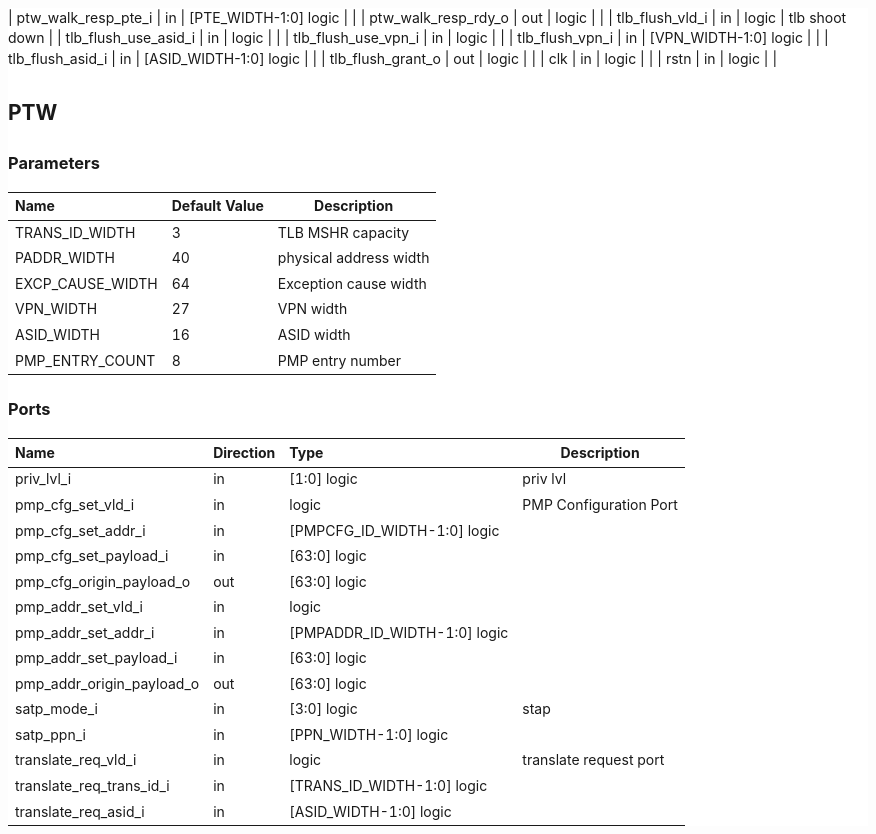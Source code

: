 | ptw_walk_resp_pte_i           | in   | [PTE_WIDTH-1:0] logic        |                                       |
| ptw_walk_resp_rdy_o           | out  | logic                        |                                       |
| tlb_flush_vld_i               | in   | logic                        | tlb shoot down                        |
| tlb_flush_use_asid_i          | in   | logic                        |                                       |
| tlb_flush_use_vpn_i           | in   | logic                        |                                       |
| tlb_flush_vpn_i               | in   | [VPN_WIDTH-1:0] logic        |                                       |
| tlb_flush_asid_i              | in   | [ASID_WIDTH-1:0] logic       |                                       |
| tlb_flush_grant_o             | out  | logic                        |                                       |
| clk                           | in   | logic                        |                                       |
| rstn                          | in   | logic                        |                                       |

## PTW

### Parameters

| Name             | Default Value | Description                              |
| :--------------- | :------------ | ---------------------------------------- |
| TRANS_ID_WIDTH   | 3             | TLB MSHR capacity                        |
| PADDR_WIDTH      | 40            | physical address width                   |
| EXCP_CAUSE_WIDTH | 64            | Exception cause width                    |
| VPN_WIDTH        | 27            | VPN width                                |
| ASID_WIDTH       | 16            | ASID width                               |
| PMP_ENTRY_COUNT  | 8             | PMP entry number                         |

### Ports

| Name                          | Direction | Type                         | Description             |
| :---------------------------- | :-------- | :--------------------------- | ----------------------- |
| priv_lvl_i                    | in        | [1:0] logic                  | priv lvl                |
| pmp_cfg_set_vld_i             | in        | logic                        | PMP Configuration Port  |
| pmp_cfg_set_addr_i            | in        | [PMPCFG_ID_WIDTH-1:0] logic  |                         |
| pmp_cfg_set_payload_i         | in        | [63:0] logic                 |                         |
| pmp_cfg_origin_payload_o      | out       | [63:0] logic                 |                         |
| pmp_addr_set_vld_i            | in        | logic                        |                         |
| pmp_addr_set_addr_i           | in        | [PMPADDR_ID_WIDTH-1:0] logic |                         |
| pmp_addr_set_payload_i        | in        | [63:0] logic                 |                         |
| pmp_addr_origin_payload_o     | out       | [63:0] logic                 |                         |
| satp_mode_i                   | in        | [3:0] logic                  | stap                    |
| satp_ppn_i                    | in        | [PPN_WIDTH-1:0] logic        |                         |
| translate_req_vld_i           | in        | logic                        | translate request port  |
| translate_req_trans_id_i      | in        | [TRANS_ID_WIDTH-1:0] logic   |                         |
| translate_req_asid_i          | in        | [ASID_WIDTH-1:0] logic       |                         |